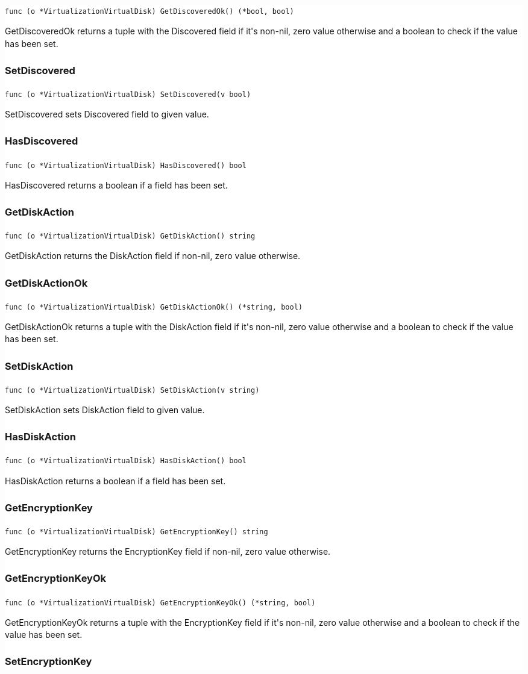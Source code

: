 `func (o *VirtualizationVirtualDisk) GetDiscoveredOk() (*bool, bool)`

GetDiscoveredOk returns a tuple with the Discovered field if it's non-nil, zero value otherwise
and a boolean to check if the value has been set.

### SetDiscovered

`func (o *VirtualizationVirtualDisk) SetDiscovered(v bool)`

SetDiscovered sets Discovered field to given value.

### HasDiscovered

`func (o *VirtualizationVirtualDisk) HasDiscovered() bool`

HasDiscovered returns a boolean if a field has been set.

### GetDiskAction

`func (o *VirtualizationVirtualDisk) GetDiskAction() string`

GetDiskAction returns the DiskAction field if non-nil, zero value otherwise.

### GetDiskActionOk

`func (o *VirtualizationVirtualDisk) GetDiskActionOk() (*string, bool)`

GetDiskActionOk returns a tuple with the DiskAction field if it's non-nil, zero value otherwise
and a boolean to check if the value has been set.

### SetDiskAction

`func (o *VirtualizationVirtualDisk) SetDiskAction(v string)`

SetDiskAction sets DiskAction field to given value.

### HasDiskAction

`func (o *VirtualizationVirtualDisk) HasDiskAction() bool`

HasDiskAction returns a boolean if a field has been set.

### GetEncryptionKey

`func (o *VirtualizationVirtualDisk) GetEncryptionKey() string`

GetEncryptionKey returns the EncryptionKey field if non-nil, zero value otherwise.

### GetEncryptionKeyOk

`func (o *VirtualizationVirtualDisk) GetEncryptionKeyOk() (*string, bool)`

GetEncryptionKeyOk returns a tuple with the EncryptionKey field if it's non-nil, zero value otherwise
and a boolean to check if the value has been set.

### SetEncryptionKey
